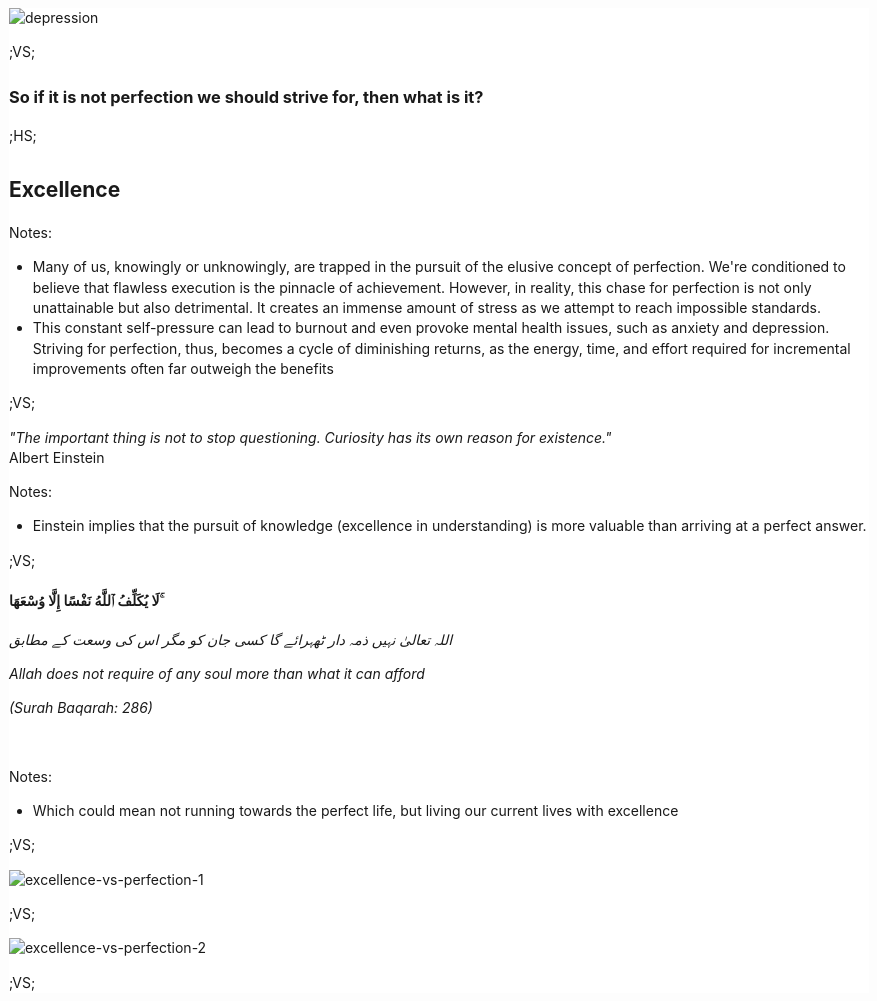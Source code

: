 ![depression](assets/images/wisdom/depression.jpg) 

;VS;

### So if it is not perfection we should strive for, then what is it?

;HS;

## Excellence

Notes:
- Many of us, knowingly or unknowingly, are trapped in the pursuit of the elusive concept of perfection. We're conditioned to believe that flawless execution is the pinnacle of achievement. However, in reality, this chase for perfection is not only unattainable but also detrimental. It creates an immense amount of stress as we attempt to reach impossible standards. 
- This constant self-pressure can lead to burnout and even provoke mental health issues, such as anxiety and depression. Striving for perfection, thus, becomes a cycle of diminishing returns, as the energy, time, and effort required for incremental improvements often far outweigh the benefits

;VS;


*"The important thing is not to stop questioning. Curiosity has its own reason for existence."* <br/> Albert Einstein

Notes:

- Einstein implies that the pursuit of knowledge (excellence in understanding) is more valuable than arriving at a perfect answer.

;VS;

#### لَا يُكَلِّفُ ٱللَّهُ نَفْسًا إِلَّا وُسْعَهَا ۚ

_اللہ تعالیٰ نہیں ذمہ دار ٹھہرائے گا کسی جان کو مگر اس کی وسعت کے مطابق_ 

_Allah does not require of any soul more than what it can afford_ 

_(Surah Baqarah: 286)_ 

<br/>

Notes:
- Which could mean not running towards the perfect life, but living our current lives with excellence
  
;VS;

![excellence-vs-perfection-1](assets/images/wisdom/excellence-vs-perfection-1.png) 

;VS;

![excellence-vs-perfection-2](assets/images/wisdom/excellence-vs-perfection-2.png) 

;VS;
